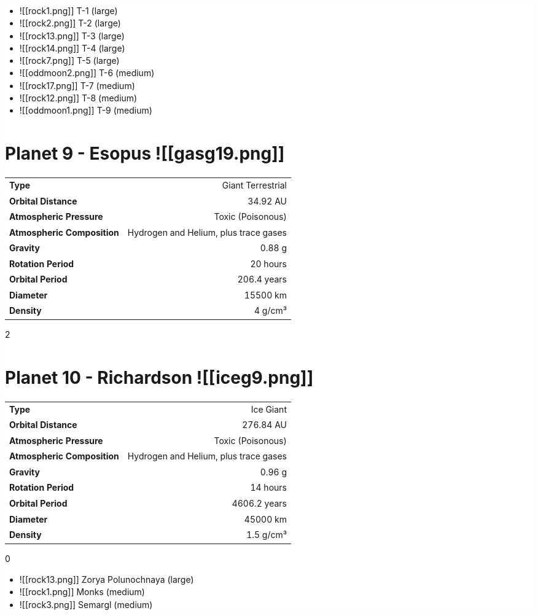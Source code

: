 - ![[rock1.png]] T-1 (large)
- ![[rock2.png]] T-2 (large)
- ![[rock13.png]] T-3 (large)
- ![[rock14.png]] T-4 (large)
- ![[rock7.png]] T-5 (large)
- ![[oddmoon2.png]] T-6 (medium)
- ![[rock17.png]] T-7 (medium)
- ![[rock12.png]] T-8 (medium)
- ![[oddmoon1.png]] T-9 (medium)


# Planet 9 - Esopus ![[gasg19.png]]
|                             |                           |
| --------------------------- | -------------------------:|
| **Type**                    |             Giant Terrestrial |
| **Orbital Distance**        |   34.92 AU |
| **Atmospheric Pressure**    |       Toxic (Poisonous) |
| **Atmospheric Composition** |      Hydrogen and Helium, plus trace gases |
| **Gravity**                 |        0.88 g |
| **Rotation Period**         |  20 hours |
| **Orbital Period** | 206.4 years |
| **Diameter**                |      15500 km | 
| **Density**                 |    4 g/cm³ |



2



# Planet 10 - Richardson ![[iceg9.png]]
|                             |                           |
| --------------------------- | -------------------------:|
| **Type**                    |             Ice Giant |
| **Orbital Distance**        |   276.84 AU |
| **Atmospheric Pressure**    |       Toxic (Poisonous) |
| **Atmospheric Composition** |      Hydrogen and Helium, plus trace gases |
| **Gravity**                 |        0.96 g |
| **Rotation Period**         |  14 hours |
| **Orbital Period** | 4606.2 years |
| **Diameter**                |      45000 km | 
| **Density**                 |    1.5 g/cm³ |



0

- ![[rock13.png]] Zorya Polunochnaya (large)
- ![[rock1.png]] Monks (medium)
- ![[rock3.png]] Semargl (medium)



